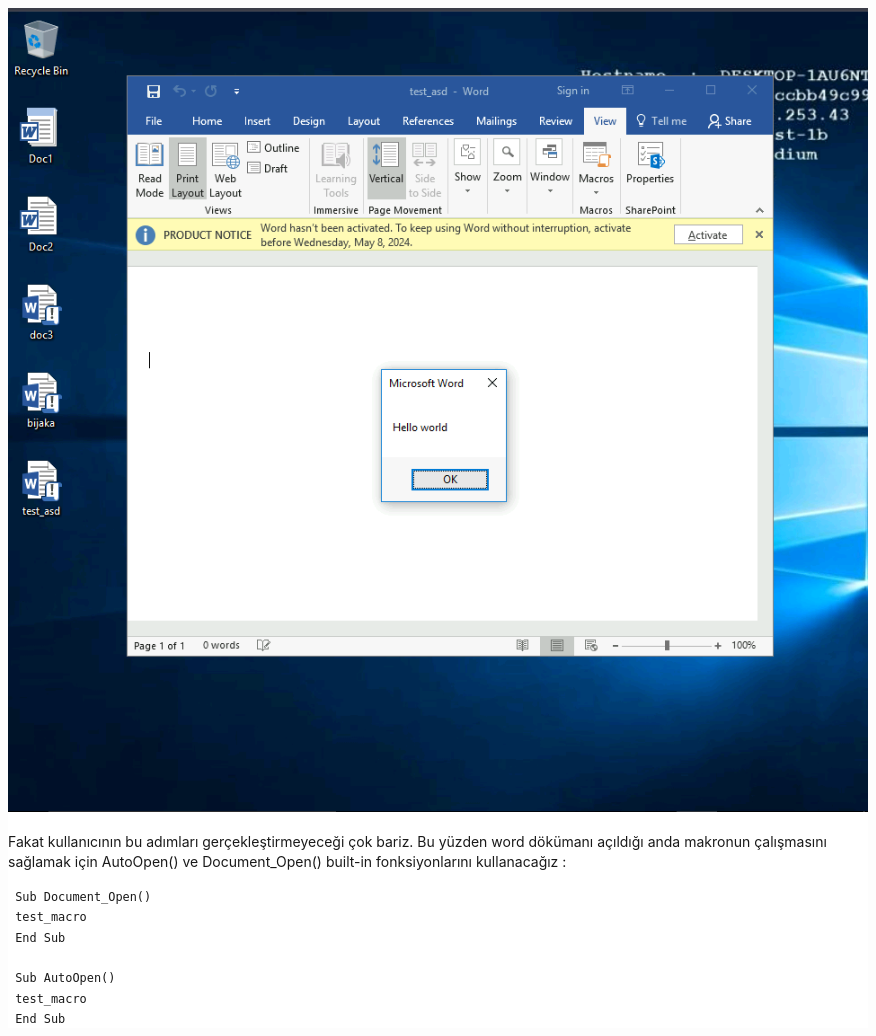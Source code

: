 ![vba4.png](img/vba4.png)

Fakat kullanıcının bu adımları gerçekleştirmeyeceği çok bariz. Bu yüzden word dökümanı açıldığı anda makronun çalışmasını sağlamak için AutoOpen() ve Document_Open() built-in fonksiyonlarını kullanacağız :

     Sub Document_Open()
     test_macro
     End Sub

     Sub AutoOpen()
     test_macro
     End Sub
